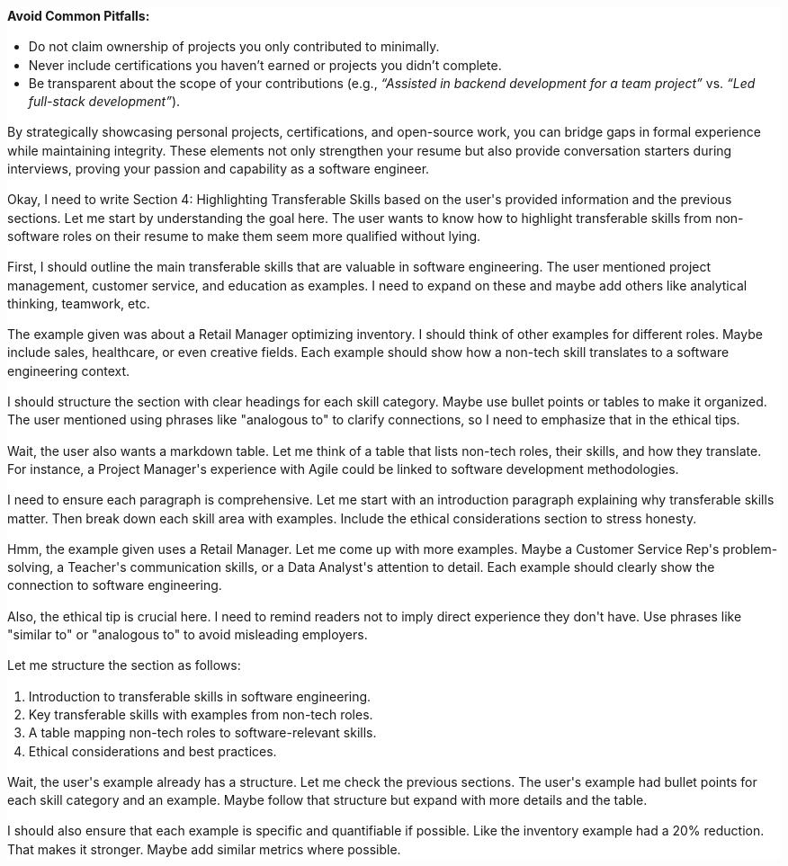 **Avoid Common Pitfalls:**  
- Do not claim ownership of projects you only contributed to minimally.  
- Never include certifications you haven’t earned or projects you didn’t complete.  
- Be transparent about the scope of your contributions (e.g., *“Assisted in backend development for a team project”* vs. *“Led full-stack development”*).  

By strategically showcasing personal projects, certifications, and open-source work, you can bridge gaps in formal experience while maintaining integrity. These elements not only strengthen your resume but also provide conversation starters during interviews, proving your passion and capability as a software engineer.


Okay, I need to write Section 4: Highlighting Transferable Skills based on the user's provided information and the previous sections. Let me start by understanding the goal here. The user wants to know how to highlight transferable skills from non-software roles on their resume to make them seem more qualified without lying. 

First, I should outline the main transferable skills that are valuable in software engineering. The user mentioned project management, customer service, and education as examples. I need to expand on these and maybe add others like analytical thinking, teamwork, etc.

The example given was about a Retail Manager optimizing inventory. I should think of other examples for different roles. Maybe include sales, healthcare, or even creative fields. Each example should show how a non-tech skill translates to a software engineering context.

I should structure the section with clear headings for each skill category. Maybe use bullet points or tables to make it organized. The user mentioned using phrases like "analogous to" to clarify connections, so I need to emphasize that in the ethical tips.

Wait, the user also wants a markdown table. Let me think of a table that lists non-tech roles, their skills, and how they translate. For instance, a Project Manager's experience with Agile could be linked to software development methodologies.

I need to ensure each paragraph is comprehensive. Let me start with an introduction paragraph explaining why transferable skills matter. Then break down each skill area with examples. Include the ethical considerations section to stress honesty.

Hmm, the example given uses a Retail Manager. Let me come up with more examples. Maybe a Customer Service Rep's problem-solving, a Teacher's communication skills, or a Data Analyst's attention to detail. Each example should clearly show the connection to software engineering.

Also, the ethical tip is crucial here. I need to remind readers not to imply direct experience they don't have. Use phrases like "similar to" or "analogous to" to avoid misleading employers.

Let me structure the section as follows:

1. Introduction to transferable skills in software engineering.
2. Key transferable skills with examples from non-tech roles.
3. A table mapping non-tech roles to software-relevant skills.
4. Ethical considerations and best practices.

Wait, the user's example already has a structure. Let me check the previous sections. The user's example had bullet points for each skill category and an example. Maybe follow that structure but expand with more details and the table.

I should also ensure that each example is specific and quantifiable if possible. Like the inventory example had a 20% reduction. That makes it stronger. Maybe add similar metrics where possible.
